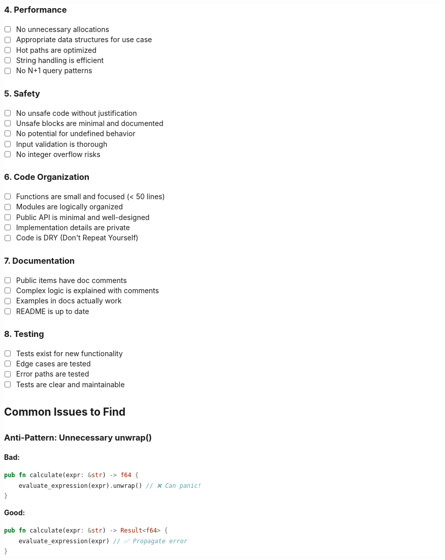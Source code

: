 ### 4. Performance
- [ ] No unnecessary allocations
- [ ] Appropriate data structures for use case
- [ ] Hot paths are optimized
- [ ] String handling is efficient
- [ ] No N+1 query patterns

### 5. Safety
- [ ] No unsafe code without justification
- [ ] Unsafe blocks are minimal and documented
- [ ] No potential for undefined behavior
- [ ] Input validation is thorough
- [ ] No integer overflow risks

### 6. Code Organization
- [ ] Functions are small and focused (< 50 lines)
- [ ] Modules are logically organized
- [ ] Public API is minimal and well-designed
- [ ] Implementation details are private
- [ ] Code is DRY (Don't Repeat Yourself)

### 7. Documentation
- [ ] Public items have doc comments
- [ ] Complex logic is explained with comments
- [ ] Examples in docs actually work
- [ ] README is up to date

### 8. Testing
- [ ] Tests exist for new functionality
- [ ] Edge cases are tested
- [ ] Error paths are tested
- [ ] Tests are clear and maintainable

## Common Issues to Find

### Anti-Pattern: Unnecessary unwrap()

**Bad:**
```rust
pub fn calculate(expr: &str) -> f64 {
    evaluate_expression(expr).unwrap() // ❌ Can panic!
}
```

**Good:**
```rust
pub fn calculate(expr: &str) -> Result<f64> {
    evaluate_expression(expr) // ✅ Propagate error
}
```
